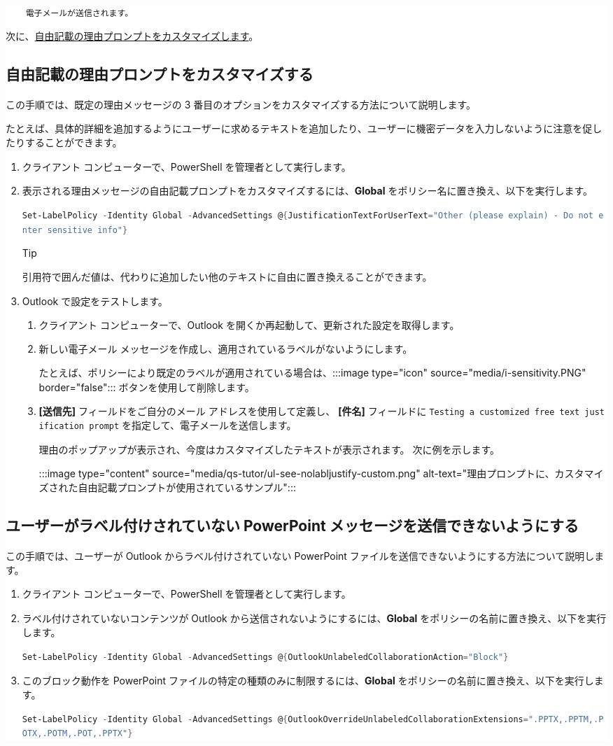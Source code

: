         電子メールが送信されます。

次に、[自由記載の理由プロンプトをカスタマイズします](#customize-the-free-text-justification-prompt)。

## <a name="customize-the-free-text-justification-prompt"></a>自由記載の理由プロンプトをカスタマイズする

この手順では、既定の理由メッセージの 3 番目のオプションをカスタマイズする方法について説明します。 

たとえば、具体的詳細を追加するようにユーザーに求めるテキストを追加したり、ユーザーに機密データを入力しないように注意を促したりすることができます。

1. クライアント コンピューターで、PowerShell を管理者として実行します。

1. 表示される理由メッセージの自由記載プロンプトをカスタマイズするには、**Global** をポリシー名に置き換え、以下を実行します。

    ```PowerShell
    Set-LabelPolicy -Identity Global -AdvancedSettings @{JustificationTextForUserText="Other (please explain) - Do not enter sensitive info"}
    ```

    > [!TIP]
    > 引用符で囲んだ値は、代わりに追加したい他のテキストに自由に置き換えることができます。 

1. Outlook で設定をテストします。

    1. クライアント コンピューターで、Outlook を開くか再起動して、更新された設定を取得します。

    1. 新しい電子メール メッセージを作成し、適用されているラベルがないようにします。 

        たとえば、ポリシーにより既定のラベルが適用されている場合は、:::image type="icon" source="media/i-sensitivity.PNG" border="false"::: ボタンを使用して削除します。 

    1. **[送信先]** フィールドをご自分のメール アドレスを使用して定義し、 **[件名]** フィールドに `Testing a customized free text justification prompt` を指定して、電子メールを送信します。
    
        理由のポップアップが表示され、今度はカスタマイズしたテキストが表示されます。 次に例を示します。 

        :::image type="content" source="media/qs-tutor/ul-see-nolabljustify-custom.png" alt-text="理由プロンプトに、カスタマイズされた自由記載プロンプトが使用されているサンプル":::
        
## <a name="block-users-from-sending-unlabeled-powerpoint-messages"></a>ユーザーがラベル付けされていない PowerPoint メッセージを送信できないようにする

この手順では、ユーザーが Outlook からラベル付けされていない PowerPoint ファイルを送信できないようにする方法について説明します。

1. クライアント コンピューターで、PowerShell を管理者として実行します。

1. ラベル付けされていないコンテンツが Outlook から送信されないようにするには、**Global** をポリシーの名前に置き換え、以下を実行します。

    ```PowerShell
    Set-LabelPolicy -Identity Global -AdvancedSettings @{OutlookUnlabeledCollaborationAction="Block"}
    ```

1. このブロック動作を PowerPoint ファイルの特定の種類のみに制限するには、**Global** をポリシーの名前に置き換え、以下を実行します。

    ```PowerShell
    Set-LabelPolicy -Identity Global -AdvancedSettings @{OutlookOverrideUnlabeledCollaborationExtensions=".PPTX,.PPTM,.POTX,.POTM,.POT,.PPTX"}
    ```
